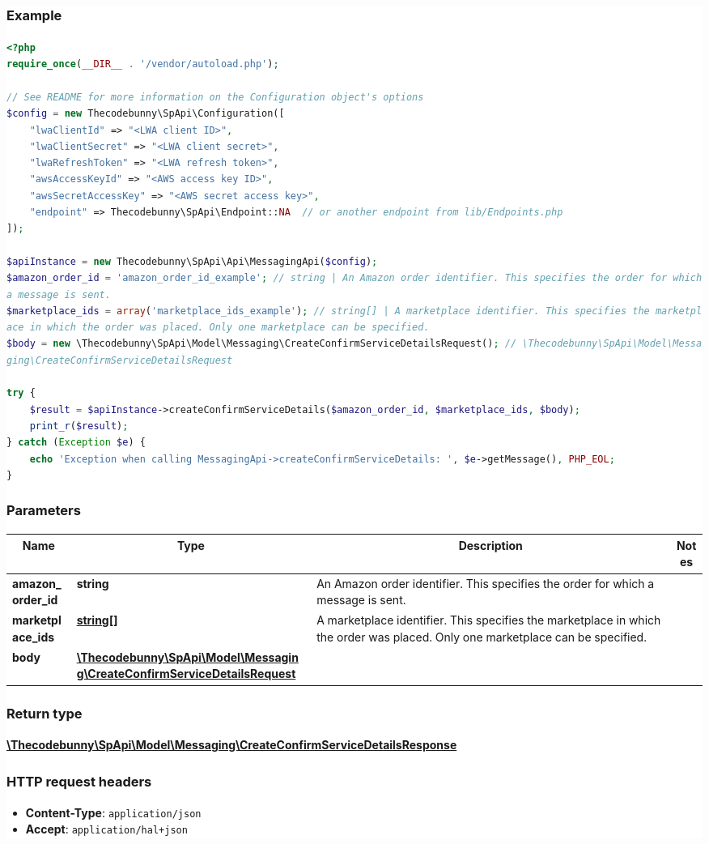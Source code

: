 ### Example

```php
<?php
require_once(__DIR__ . '/vendor/autoload.php');

// See README for more information on the Configuration object's options
$config = new Thecodebunny\SpApi\Configuration([
    "lwaClientId" => "<LWA client ID>",
    "lwaClientSecret" => "<LWA client secret>",
    "lwaRefreshToken" => "<LWA refresh token>",
    "awsAccessKeyId" => "<AWS access key ID>",
    "awsSecretAccessKey" => "<AWS secret access key>",
    "endpoint" => Thecodebunny\SpApi\Endpoint::NA  // or another endpoint from lib/Endpoints.php
]);

$apiInstance = new Thecodebunny\SpApi\Api\MessagingApi($config);
$amazon_order_id = 'amazon_order_id_example'; // string | An Amazon order identifier. This specifies the order for which a message is sent.
$marketplace_ids = array('marketplace_ids_example'); // string[] | A marketplace identifier. This specifies the marketplace in which the order was placed. Only one marketplace can be specified.
$body = new \Thecodebunny\SpApi\Model\Messaging\CreateConfirmServiceDetailsRequest(); // \Thecodebunny\SpApi\Model\Messaging\CreateConfirmServiceDetailsRequest

try {
    $result = $apiInstance->createConfirmServiceDetails($amazon_order_id, $marketplace_ids, $body);
    print_r($result);
} catch (Exception $e) {
    echo 'Exception when calling MessagingApi->createConfirmServiceDetails: ', $e->getMessage(), PHP_EOL;
}
```

### Parameters

Name | Type | Description  | Notes
------------- | ------------- | ------------- | -------------
 **amazon_order_id** | **string**| An Amazon order identifier. This specifies the order for which a message is sent. |
 **marketplace_ids** | [**string[]**](../Model/Messaging/string.md)| A marketplace identifier. This specifies the marketplace in which the order was placed. Only one marketplace can be specified. |
 **body** | [**\Thecodebunny\SpApi\Model\Messaging\CreateConfirmServiceDetailsRequest**](../Model/Messaging/CreateConfirmServiceDetailsRequest.md)|  |

### Return type

[**\Thecodebunny\SpApi\Model\Messaging\CreateConfirmServiceDetailsResponse**](../Model/Messaging/CreateConfirmServiceDetailsResponse.md)

### HTTP request headers

- **Content-Type**: `application/json`
- **Accept**: `application/hal+json`

